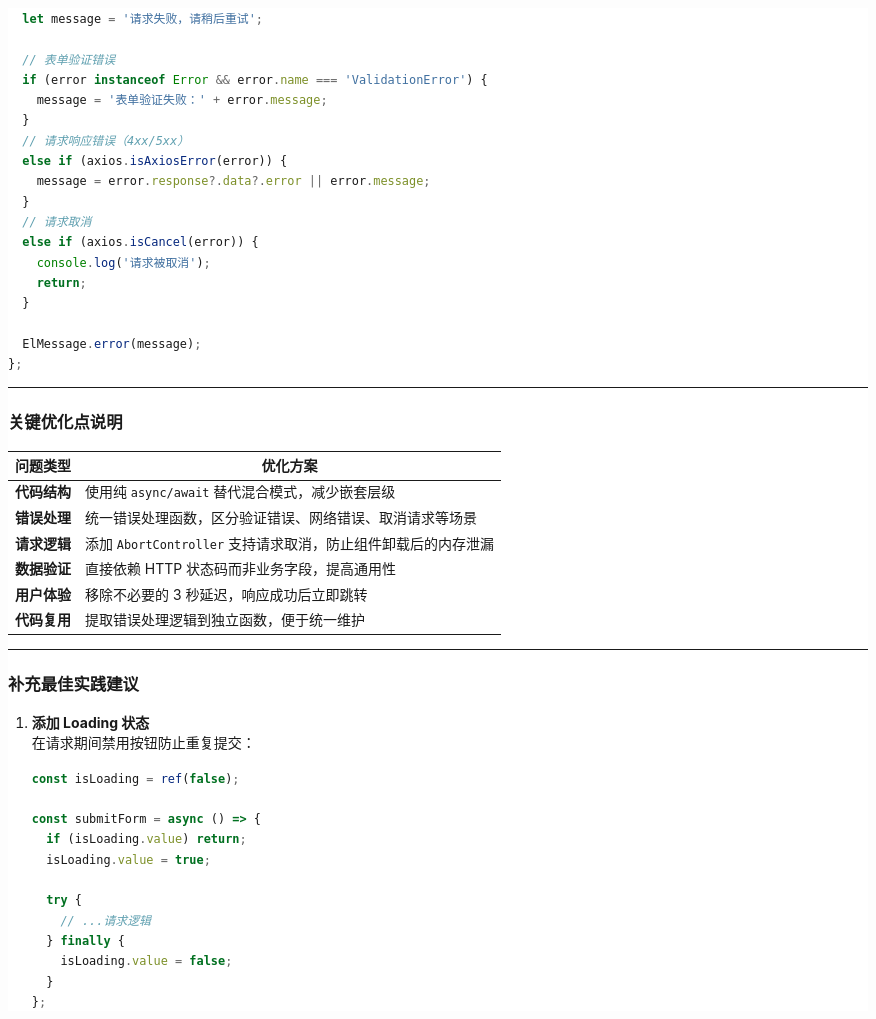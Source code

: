 ```javascript
  let message = '请求失败，请稍后重试';
  
  // 表单验证错误
  if (error instanceof Error && error.name === 'ValidationError') {
    message = '表单验证失败：' + error.message;
  }
  // 请求响应错误（4xx/5xx）
  else if (axios.isAxiosError(error)) {
    message = error.response?.data?.error || error.message;
  }
  // 请求取消
  else if (axios.isCancel(error)) {
    console.log('请求被取消');
    return;
  }

  ElMessage.error(message);
};
```

---

### 关键优化点说明

| 问题类型         | 优化方案                                                                 |
|------------------|------------------------------------------------------------------------|
| **代码结构**      | 使用纯 `async/await` 替代混合模式，减少嵌套层级                          |
| **错误处理**      | 统一错误处理函数，区分验证错误、网络错误、取消请求等场景                  |
| **请求逻辑**      | 添加 `AbortController` 支持请求取消，防止组件卸载后的内存泄漏              |
| **数据验证**      | 直接依赖 HTTP 状态码而非业务字段，提高通用性                              |
| **用户体验**      | 移除不必要的 3 秒延迟，响应成功后立即跳转                                 |
| **代码复用**      | 提取错误处理逻辑到独立函数，便于统一维护                                  |

---

### 补充最佳实践建议

1. **添加 Loading 状态**  
   在请求期间禁用按钮防止重复提交：
   ```javascript
   const isLoading = ref(false);

   const submitForm = async () => {
     if (isLoading.value) return;
     isLoading.value = true;
     
     try {
       // ...请求逻辑
     } finally {
       isLoading.value = false;
     }
   };
   ```
